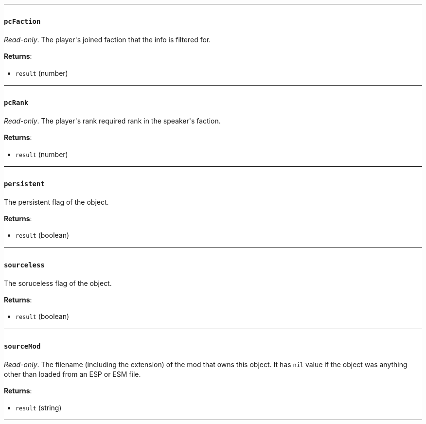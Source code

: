 ***

### `pcFaction`
<div class="search_terms" style="display: none">pcfaction</div>

*Read-only*. The player's joined faction that the info is filtered for.

**Returns**:

* `result` (number)

***

### `pcRank`
<div class="search_terms" style="display: none">pcrank</div>

*Read-only*. The player's rank required rank in the speaker's faction.

**Returns**:

* `result` (number)

***

### `persistent`
<div class="search_terms" style="display: none">persistent</div>

The persistent flag of the object.

**Returns**:

* `result` (boolean)

***

### `sourceless`
<div class="search_terms" style="display: none">sourceless</div>

The soruceless flag of the object.

**Returns**:

* `result` (boolean)

***

### `sourceMod`
<div class="search_terms" style="display: none">sourcemod</div>

*Read-only*. The filename (including the extension) of the mod that owns this object. It has `nil` value if the object was anything other than loaded from an ESP or ESM file.

**Returns**:

* `result` (string)

***
